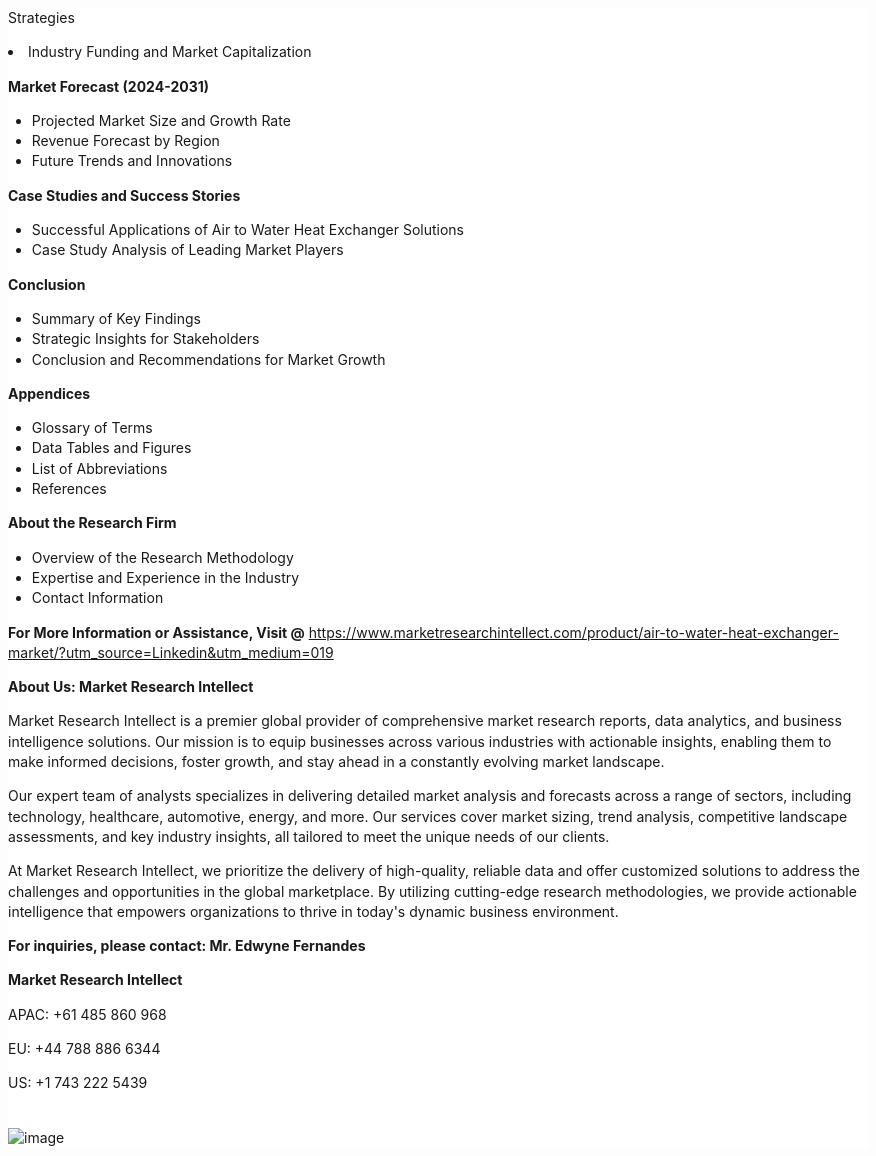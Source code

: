 Strategies</li><li>Industry Funding and Market Capitalization</li></ul><p><strong>Market Forecast (2024-2031)</strong></p><ul><li>Projected Market Size and Growth Rate</li><li>Revenue Forecast by Region</li><li>Future Trends and Innovations</li></ul><p><strong>Case Studies and Success Stories</strong></p><ul><li>Successful Applications of Air to Water Heat Exchanger Solutions</li><li>Case Study Analysis of Leading Market Players</li></ul><p><strong>Conclusion</strong></p><ul><li>Summary of Key Findings</li><li>Strategic Insights for Stakeholders</li><li>Conclusion and Recommendations for Market Growth</li></ul><p><strong>Appendices</strong></p><ul><li>Glossary of Terms</li><li>Data Tables and Figures</li><li>List of Abbreviations</li><li>References</li></ul><p><strong>About the Research Firm</strong></p><ul><li>Overview of the Research Methodology</li><li>Expertise and Experience in the Industry</li><li>Contact Information</li></ul></div><div class="article-main__content" data-test-id="publishing-text-block"><p><span class="font-[700]"><strong>For More Information or Assistance, Visit @</strong>&nbsp;<a href="https://www.marketresearchintellect.com/product/air-to-water-heat-exchanger-market/?utm_source=Linkedin&utm_medium=019">https://www.marketresearchintellect.com/product/air-to-water-heat-exchanger-market/?utm_source=Linkedin&utm_medium=019</a></span></p><p><strong>About Us: Market Research Intellect</strong></p><p>Market Research Intellect is a premier global provider of comprehensive market research reports, data analytics, and business intelligence solutions. Our mission is to equip businesses across various industries with actionable insights, enabling them to make informed decisions, foster growth, and stay ahead in a constantly evolving market landscape.</p><p>Our expert team of analysts specializes in delivering detailed market analysis and forecasts across a range of sectors, including technology, healthcare, automotive, energy, and more. Our services cover market sizing, trend analysis, competitive landscape assessments, and key industry insights, all tailored to meet the unique needs of our clients.</p><p>At Market Research Intellect, we prioritize the delivery of high-quality, reliable data and offer customized solutions to address the challenges and opportunities in the global marketplace. By utilizing cutting-edge research methodologies, we provide actionable intelligence that empowers organizations to thrive in today's dynamic business environment.</p><p><strong>For inquiries, please contact: Mr. Edwyne Fernandes</strong></p><p><strong>Market Research Intellect</strong></p><p>APAC: +61 485 860 968</p><p>EU: +44 788 886 6344</p><p>US: +1 743 222 5439</p></div><div class="article-main__content" data-test-id="publishing-text-block">&nbsp;</div>
![image](https://github.com/user-attachments/assets/a5c080fa-bd6f-44ea-b913-f2012fe780a0)
